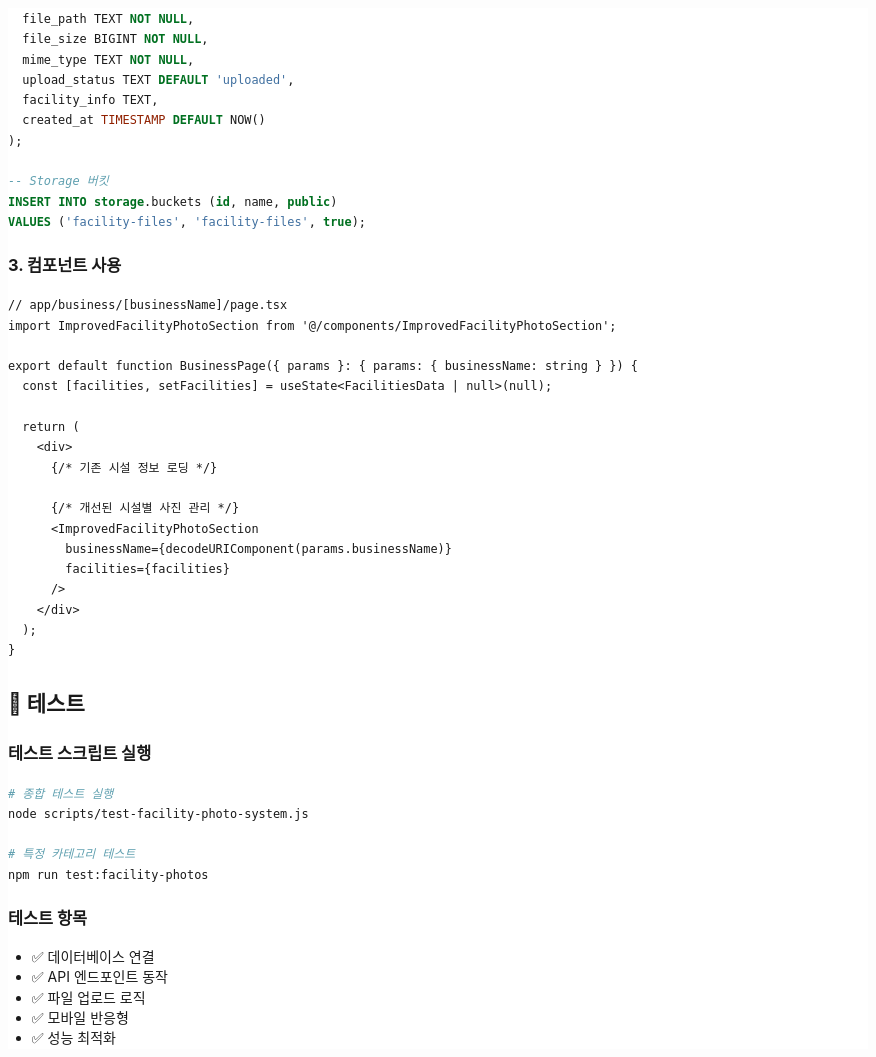 ```sql
  file_path TEXT NOT NULL,
  file_size BIGINT NOT NULL,
  mime_type TEXT NOT NULL,
  upload_status TEXT DEFAULT 'uploaded',
  facility_info TEXT,
  created_at TIMESTAMP DEFAULT NOW()
);

-- Storage 버킷
INSERT INTO storage.buckets (id, name, public) 
VALUES ('facility-files', 'facility-files', true);
```

### 3. 컴포넌트 사용

```tsx
// app/business/[businessName]/page.tsx
import ImprovedFacilityPhotoSection from '@/components/ImprovedFacilityPhotoSection';

export default function BusinessPage({ params }: { params: { businessName: string } }) {
  const [facilities, setFacilities] = useState<FacilitiesData | null>(null);
  
  return (
    <div>
      {/* 기존 시설 정보 로딩 */}
      
      {/* 개선된 시설별 사진 관리 */}
      <ImprovedFacilityPhotoSection 
        businessName={decodeURIComponent(params.businessName)}
        facilities={facilities}
      />
    </div>
  );
}
```

## 🧪 테스트

### 테스트 스크립트 실행

```bash
# 종합 테스트 실행
node scripts/test-facility-photo-system.js

# 특정 카테고리 테스트
npm run test:facility-photos
```

### 테스트 항목
- ✅ 데이터베이스 연결
- ✅ API 엔드포인트 동작
- ✅ 파일 업로드 로직
- ✅ 모바일 반응형
- ✅ 성능 최적화
